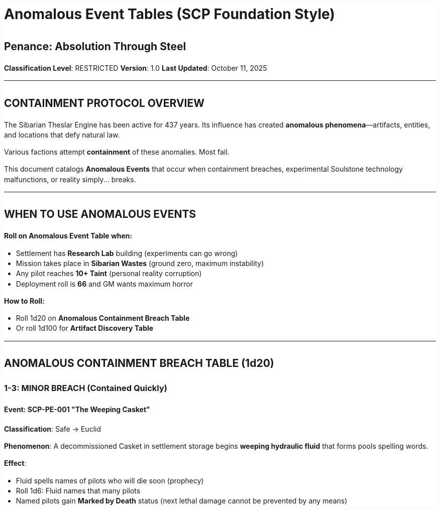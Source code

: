 # Anomalous Event Tables (SCP Foundation Style)
## Penance: Absolution Through Steel

**Classification Level**: RESTRICTED
**Version**: 1.0
**Last Updated**: October 11, 2025

---

## CONTAINMENT PROTOCOL OVERVIEW

The Sibarian Theslar Engine has been active for 437 years. Its influence has created **anomalous phenomena**—artifacts, entities, and locations that defy natural law.

Various factions attempt **containment** of these anomalies. Most fail.

This document catalogs **Anomalous Events** that occur when containment breaches, experimental Soulstone technology malfunctions, or reality simply... breaks.

---

## WHEN TO USE ANOMALOUS EVENTS

**Roll on Anomalous Event Table when:**
- Settlement has **Research Lab** building (experiments can go wrong)
- Mission takes place in **Sibarian Wastes** (ground zero, maximum instability)
- Any pilot reaches **10+ Taint** (personal reality corruption)
- Deployment roll is **66** and GM wants maximum horror

**How to Roll:**
- Roll 1d20 on **Anomalous Containment Breach Table**
- Or roll 1d100 for **Artifact Discovery Table**

---

## ANOMALOUS CONTAINMENT BREACH TABLE (1d20)

### 1-3: MINOR BREACH (Contained Quickly)

#### Event: SCP-PE-001 "The Weeping Casket"
**Classification**: Safe → Euclid

**Phenomenon**: A decommissioned Casket in settlement storage begins **weeping hydraulic fluid** that forms pools spelling words.

**Effect**:
- Fluid spells names of pilots who will die soon (prophecy)
- Roll 1d6: Fluid names that many pilots
- Named pilots gain **Marked by Death** status (next lethal damage cannot be prevented by any means)
